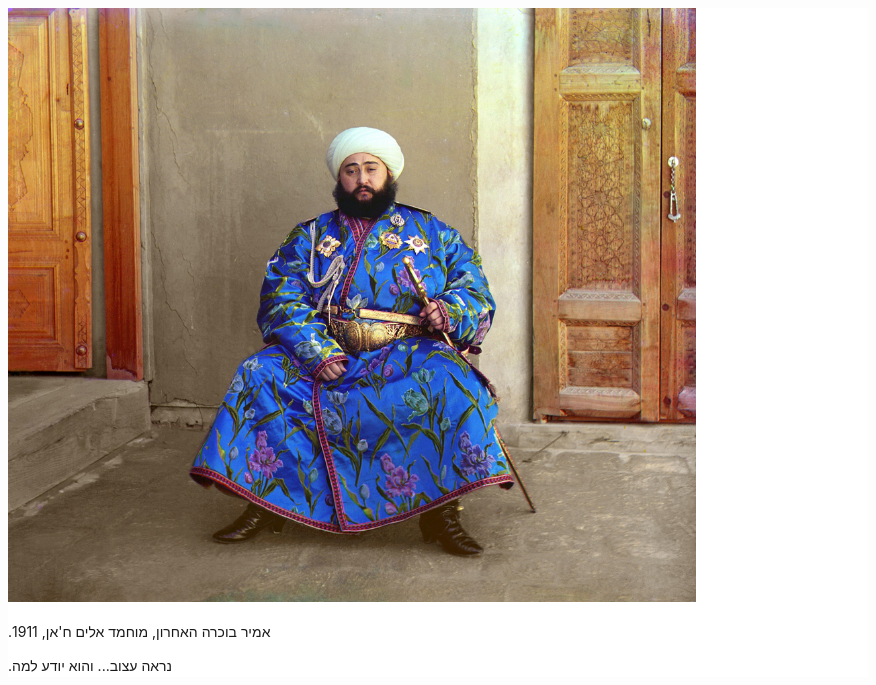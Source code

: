 <img src="ב. תפוצות ישראל - יהודי בוכרה/media/image5.jpeg"
style="width:7.16528in;height:6.1946in"
alt="תמונה שמכילה אדם, קומה, כחול התיאור נוצר באופן אוטומטי" />

<span dir="rtl">אמיר בוכרה האחרון, מוחמד אלים ח'אן, 1911.</span>

<span dir="rtl">נראה עצוב... והוא יודע למה.</span>
